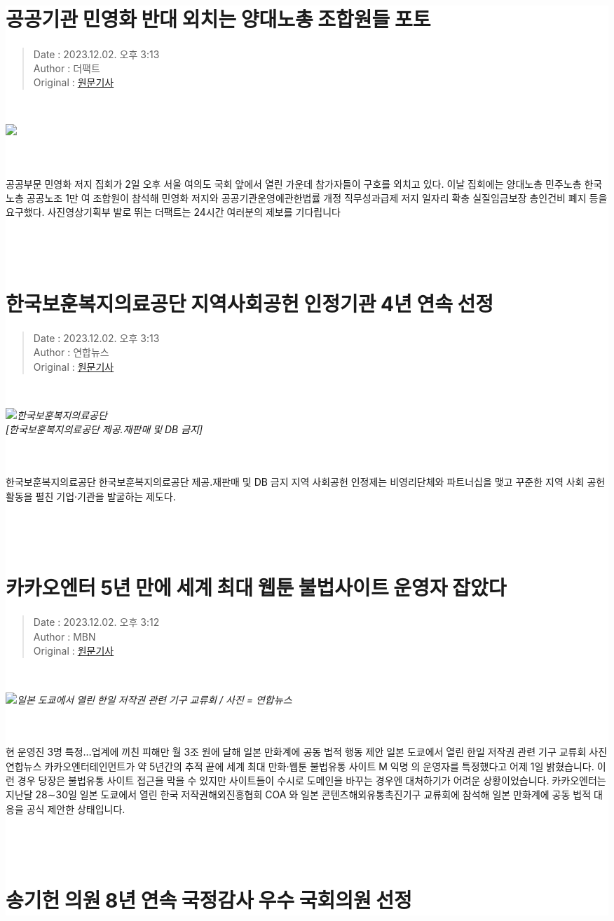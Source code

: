   
# 공공기관 민영화 반대 외치는 양대노총 조합원들 포토  
  
> Date : 2023.12.02. 오후 3:13  
> Author : 더팩트  
> Original : [원문기사](https://n.news.naver.com/mnews/article/629/0000252524?sid=102)  
<br/>  
  
<img src="https://imgnews.pstatic.net/image/629/2023/12/02/202394481701497441_20231202151302092.jpg?type=w647" id="img1"></img>  
<br/><br/>  
  
공공부문 민영화 저지 집회가 2일 오후 서울 여의도 국회 앞에서 열린 가운데 참가자들이 구호를 외치고 있다. 이날 집회에는 양대노총 민주노총 한국노총 공공노조 1만 여 조합원이 참석해 민영화 저지와 공공기관운영에관한법률 개정 직무성과급제 저지 일자리 확충 실질임금보장 총인건비 폐지 등을 요구했다. 사진영상기획부 발로 뛰는 더팩트는 24시간 여러분의 제보를 기다립니다  
<br/><br/><br/>  

  
# 한국보훈복지의료공단 지역사회공헌 인정기관 4년 연속 선정  
  
> Date : 2023.12.02. 오후 3:13  
> Author : 연합뉴스  
> Original : [원문기사](https://n.news.naver.com/mnews/article/001/0014367338?sid=102)  
<br/>  
  
<img src="https://imgnews.pstatic.net/image/001/2023/12/02/PCM20220610000148062_P4_20231202151305204.jpg?type=w647" id="img1"></img><em class="img_desc">한국보훈복지의료공단<br/>[한국보훈복지의료공단 제공.재판매 및 DB 금지]</em>  
<br/><br/>  
  
한국보훈복지의료공단 한국보훈복지의료공단 제공.재판매 및 DB 금지 지역 사회공헌 인정제는 비영리단체와 파트너십을 맺고 꾸준한 지역 사회 공헌 활동을 펼친 기업·기관을 발굴하는 제도다.  
<br/><br/><br/>  

  
# 카카오엔터 5년 만에 세계 최대 웹툰 불법사이트 운영자 잡았다  
  
> Date : 2023.12.02. 오후 3:12  
> Author : MBN  
> Original : [원문기사](https://n.news.naver.com/mnews/article/057/0001784481?sid=102)  
<br/>  
  
<img src="https://imgnews.pstatic.net/image/057/2023/12/02/0001784481_001_20231202151201120.jpg?type=w647" id="img1"></img><em class="img_desc">일본 도쿄에서 열린 한일 저작권 관련 기구 교류회 / 사진 = 연합뉴스</em>  
<br/><br/>  
  
현 운영진 3명 특정…업계에 끼친 피해만 월 3조 원에 달해 일본 만화계에 공동 법적 행동 제안 일본 도쿄에서 열린 한일 저작권 관련 기구 교류회 사진 연합뉴스 카카오엔터테인먼트가 약 5년간의 추적 끝에 세계 최대 만화·웹툰 불법유통 사이트 M 익명 의 운영자를 특정했다고 어제 1일 밝혔습니다.
이런 경우 당장은 불법유통 사이트 접근을 막을 수 있지만 사이트들이 수시로 도메인을 바꾸는 경우엔 대처하기가 어려운 상황이었습니다.
카카오엔터는 지난달 28∼30일 일본 도쿄에서 열린 한국 저작권해외진흥협회 COA 와 일본 콘텐츠해외유통촉진기구 교류회에 참석해 일본 만화계에 공동 법적 대응을 공식 제안한 상태입니다.  
<br/><br/><br/>  

  
# 송기헌 의원 8년 연속 국정감사 우수 국회의원 선정  
  